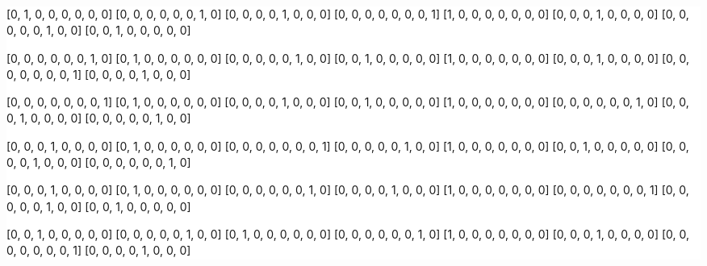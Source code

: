 [0, 1, 0, 0, 0, 0, 0, 0]
[0, 0, 0, 0, 0, 0, 1, 0]
[0, 0, 0, 0, 1, 0, 0, 0]
[0, 0, 0, 0, 0, 0, 0, 1]
[1, 0, 0, 0, 0, 0, 0, 0]
[0, 0, 0, 1, 0, 0, 0, 0]
[0, 0, 0, 0, 0, 1, 0, 0]
[0, 0, 1, 0, 0, 0, 0, 0]

[0, 0, 0, 0, 0, 0, 1, 0]
[0, 1, 0, 0, 0, 0, 0, 0]
[0, 0, 0, 0, 0, 1, 0, 0]
[0, 0, 1, 0, 0, 0, 0, 0]
[1, 0, 0, 0, 0, 0, 0, 0]
[0, 0, 0, 1, 0, 0, 0, 0]
[0, 0, 0, 0, 0, 0, 0, 1]
[0, 0, 0, 0, 1, 0, 0, 0]

[0, 0, 0, 0, 0, 0, 0, 1]
[0, 1, 0, 0, 0, 0, 0, 0]
[0, 0, 0, 0, 1, 0, 0, 0]
[0, 0, 1, 0, 0, 0, 0, 0]
[1, 0, 0, 0, 0, 0, 0, 0]
[0, 0, 0, 0, 0, 0, 1, 0]
[0, 0, 0, 1, 0, 0, 0, 0]
[0, 0, 0, 0, 0, 1, 0, 0]

[0, 0, 0, 1, 0, 0, 0, 0]
[0, 1, 0, 0, 0, 0, 0, 0]
[0, 0, 0, 0, 0, 0, 0, 1]
[0, 0, 0, 0, 0, 1, 0, 0]
[1, 0, 0, 0, 0, 0, 0, 0]
[0, 0, 1, 0, 0, 0, 0, 0]
[0, 0, 0, 0, 1, 0, 0, 0]
[0, 0, 0, 0, 0, 0, 1, 0]

[0, 0, 0, 1, 0, 0, 0, 0]
[0, 1, 0, 0, 0, 0, 0, 0]
[0, 0, 0, 0, 0, 0, 1, 0]
[0, 0, 0, 0, 1, 0, 0, 0]
[1, 0, 0, 0, 0, 0, 0, 0]
[0, 0, 0, 0, 0, 0, 0, 1]
[0, 0, 0, 0, 0, 1, 0, 0]
[0, 0, 1, 0, 0, 0, 0, 0]

[0, 0, 1, 0, 0, 0, 0, 0]
[0, 0, 0, 0, 0, 1, 0, 0]
[0, 1, 0, 0, 0, 0, 0, 0]
[0, 0, 0, 0, 0, 0, 1, 0]
[1, 0, 0, 0, 0, 0, 0, 0]
[0, 0, 0, 1, 0, 0, 0, 0]
[0, 0, 0, 0, 0, 0, 0, 1]
[0, 0, 0, 0, 1, 0, 0, 0]
